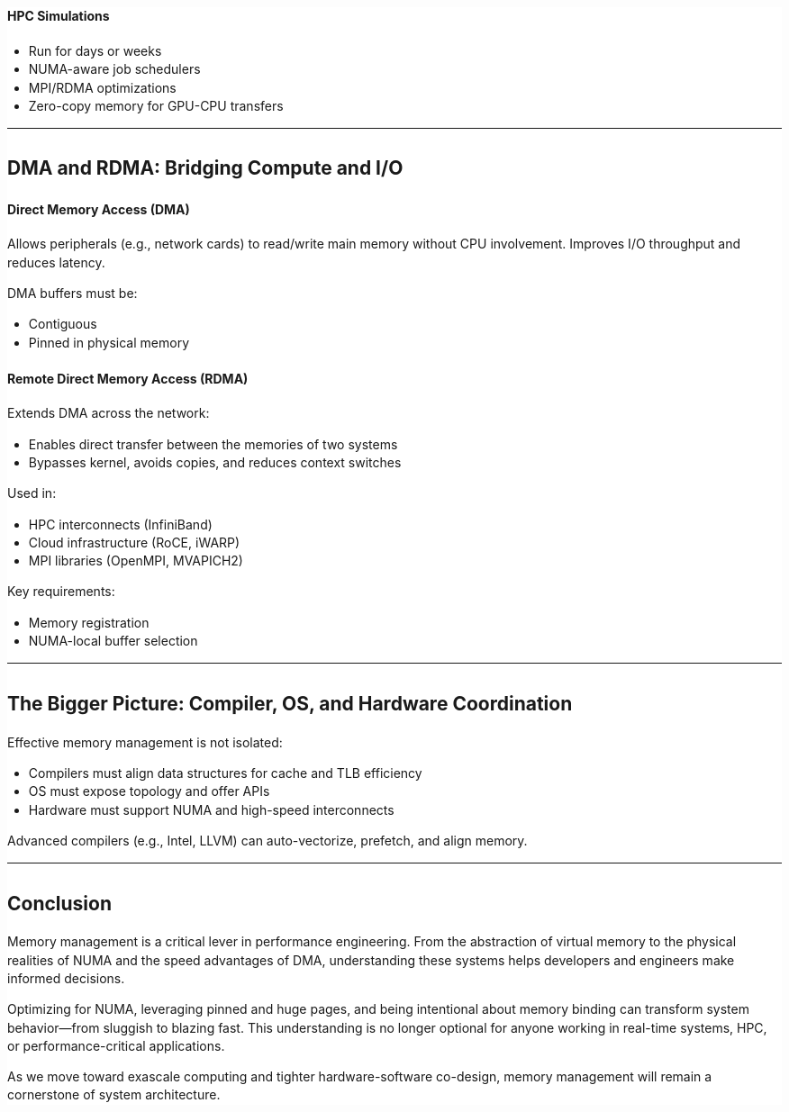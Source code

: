#### HPC Simulations
- Run for days or weeks
- NUMA-aware job schedulers
- MPI/RDMA optimizations
- Zero-copy memory for GPU-CPU transfers

---

## DMA and RDMA: Bridging Compute and I/O

#### Direct Memory Access (DMA)
Allows peripherals (e.g., network cards) to read/write main memory without CPU involvement. Improves I/O throughput and reduces latency.

DMA buffers must be:
- Contiguous
- Pinned in physical memory

#### Remote Direct Memory Access (RDMA)
Extends DMA across the network:
- Enables direct transfer between the memories of two systems
- Bypasses kernel, avoids copies, and reduces context switches

Used in:
- HPC interconnects (InfiniBand)
- Cloud infrastructure (RoCE, iWARP)
- MPI libraries (OpenMPI, MVAPICH2)

Key requirements:
- Memory registration
- NUMA-local buffer selection

---

## The Bigger Picture: Compiler, OS, and Hardware Coordination

Effective memory management is not isolated:
- Compilers must align data structures for cache and TLB efficiency
- OS must expose topology and offer APIs
- Hardware must support NUMA and high-speed interconnects

Advanced compilers (e.g., Intel, LLVM) can auto-vectorize, prefetch, and align memory.

---

## Conclusion

Memory management is a critical lever in performance engineering. From the abstraction of virtual memory to the physical realities of NUMA and the speed advantages of DMA, understanding these systems helps developers and engineers make informed decisions.

Optimizing for NUMA, leveraging pinned and huge pages, and being intentional about memory binding can transform system behavior—from sluggish to blazing fast. This understanding is no longer optional for anyone working in real-time systems, HPC, or performance-critical applications.

As we move toward exascale computing and tighter hardware-software co-design, memory management will remain a cornerstone of system architecture.

